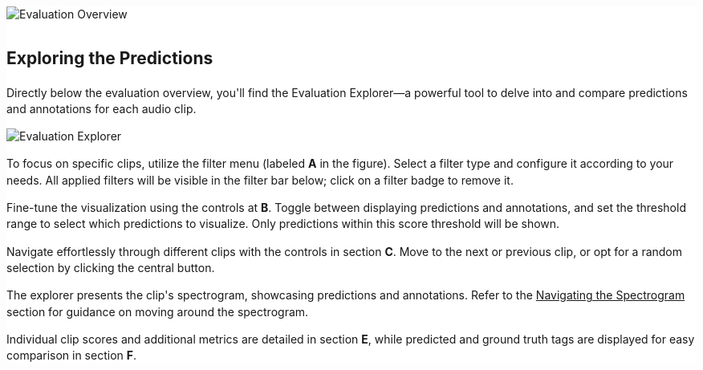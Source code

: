 ![Evaluation Overview](../assets/img/evaluation_overview.png)

## Exploring the Predictions

Directly below the evaluation overview, you'll find the Evaluation Explorer—a
powerful tool to delve into and compare predictions and annotations for each
audio clip.

![Evaluation Explorer](../assets/img/evaluation_explorer.png)

To focus on specific clips, utilize the filter menu (labeled **A** in the figure).
Select a filter type and configure it according to your needs. All applied
filters will be visible in the filter bar below; click on a filter badge to
remove it.

Fine-tune the visualization using the controls at **B**. Toggle between displaying
predictions and annotations, and set the threshold range to select which
predictions to visualize. Only predictions within this score threshold will be
shown.

Navigate effortlessly through different clips with the controls in section **C**.
Move to the next or previous clip, or opt for a random selection by clicking the
central button.

The explorer presents the clip's spectrogram, showcasing predictions and
annotations. Refer to the
[Navigating the Spectrogram](datasets.md#navigating-the-spectrogram) section for
guidance on moving around the spectrogram.

Individual clip scores and additional metrics are detailed in section **E**, while
predicted and ground truth tags are displayed for easy comparison in section **F**.

